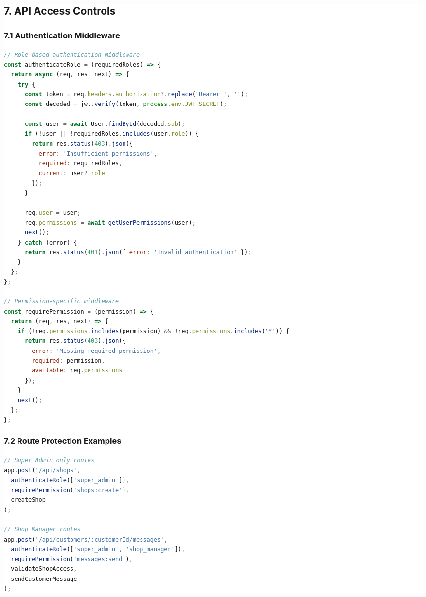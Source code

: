 
## 7. API Access Controls

### 7.1 Authentication Middleware

```javascript
// Role-based authentication middleware
const authenticateRole = (requiredRoles) => {
  return async (req, res, next) => {
    try {
      const token = req.headers.authorization?.replace('Bearer ', '');
      const decoded = jwt.verify(token, process.env.JWT_SECRET);
      
      const user = await User.findById(decoded.sub);
      if (!user || !requiredRoles.includes(user.role)) {
        return res.status(403).json({ 
          error: 'Insufficient permissions',
          required: requiredRoles,
          current: user?.role 
        });
      }
      
      req.user = user;
      req.permissions = await getUserPermissions(user);
      next();
    } catch (error) {
      return res.status(401).json({ error: 'Invalid authentication' });
    }
  };
};

// Permission-specific middleware
const requirePermission = (permission) => {
  return (req, res, next) => {
    if (!req.permissions.includes(permission) && !req.permissions.includes('*')) {
      return res.status(403).json({
        error: 'Missing required permission',
        required: permission,
        available: req.permissions
      });
    }
    next();
  };
};
```

### 7.2 Route Protection Examples

```javascript
// Super Admin only routes
app.post('/api/shops', 
  authenticateRole(['super_admin']),
  requirePermission('shops:create'),
  createShop
);

// Shop Manager routes
app.post('/api/customers/:customerId/messages',
  authenticateRole(['super_admin', 'shop_manager']),
  requirePermission('messages:send'),
  validateShopAccess,
  sendCustomerMessage
);

```